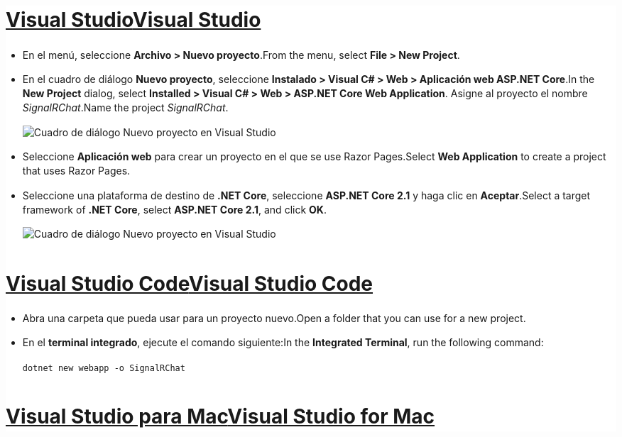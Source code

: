 # <a name="visual-studiotabvisual-studio"></a>[<span data-ttu-id="2f2f0-125">Visual Studio</span><span class="sxs-lookup"><span data-stu-id="2f2f0-125">Visual Studio</span></span>](#tab/visual-studio/)

* <span data-ttu-id="2f2f0-126">En el menú, seleccione **Archivo > Nuevo proyecto**.</span><span class="sxs-lookup"><span data-stu-id="2f2f0-126">From the menu, select **File > New Project**.</span></span>

* <span data-ttu-id="2f2f0-127">En el cuadro de diálogo **Nuevo proyecto**, seleccione **Instalado > Visual C# > Web > Aplicación web ASP.NET Core**.</span><span class="sxs-lookup"><span data-stu-id="2f2f0-127">In the **New Project** dialog, select **Installed > Visual C# > Web > ASP.NET Core Web Application**.</span></span> <span data-ttu-id="2f2f0-128">Asigne al proyecto el nombre *SignalRChat*.</span><span class="sxs-lookup"><span data-stu-id="2f2f0-128">Name the project *SignalRChat*.</span></span>

  ![Cuadro de diálogo Nuevo proyecto en Visual Studio](signalr/_static/signalr-new-project-dialog.png)

* <span data-ttu-id="2f2f0-130">Seleccione **Aplicación web** para crear un proyecto en el que se use Razor Pages.</span><span class="sxs-lookup"><span data-stu-id="2f2f0-130">Select **Web Application** to create a project that uses Razor Pages.</span></span>

* <span data-ttu-id="2f2f0-131">Seleccione una plataforma de destino de **.NET Core**, seleccione **ASP.NET Core 2.1** y haga clic en **Aceptar**.</span><span class="sxs-lookup"><span data-stu-id="2f2f0-131">Select a target framework of **.NET Core**, select **ASP.NET Core 2.1**, and click **OK**.</span></span>

  ![Cuadro de diálogo Nuevo proyecto en Visual Studio](signalr/_static/signalr-new-project-choose-type.png)

# <a name="visual-studio-codetabvisual-studio-code"></a>[<span data-ttu-id="2f2f0-133">Visual Studio Code</span><span class="sxs-lookup"><span data-stu-id="2f2f0-133">Visual Studio Code</span></span>](#tab/visual-studio-code/)

* <span data-ttu-id="2f2f0-134">Abra una carpeta que pueda usar para un proyecto nuevo.</span><span class="sxs-lookup"><span data-stu-id="2f2f0-134">Open a folder that you can use for a new project.</span></span>

* <span data-ttu-id="2f2f0-135">En el **terminal integrado**, ejecute el comando siguiente:</span><span class="sxs-lookup"><span data-stu-id="2f2f0-135">In the **Integrated Terminal**, run the following command:</span></span>

   ```console
   dotnet new webapp -o SignalRChat
   ```

# <a name="visual-studio-for-mactabvisual-studio-mac"></a>[<span data-ttu-id="2f2f0-136">Visual Studio para Mac</span><span class="sxs-lookup"><span data-stu-id="2f2f0-136">Visual Studio for Mac</span></span>](#tab/visual-studio-mac)
